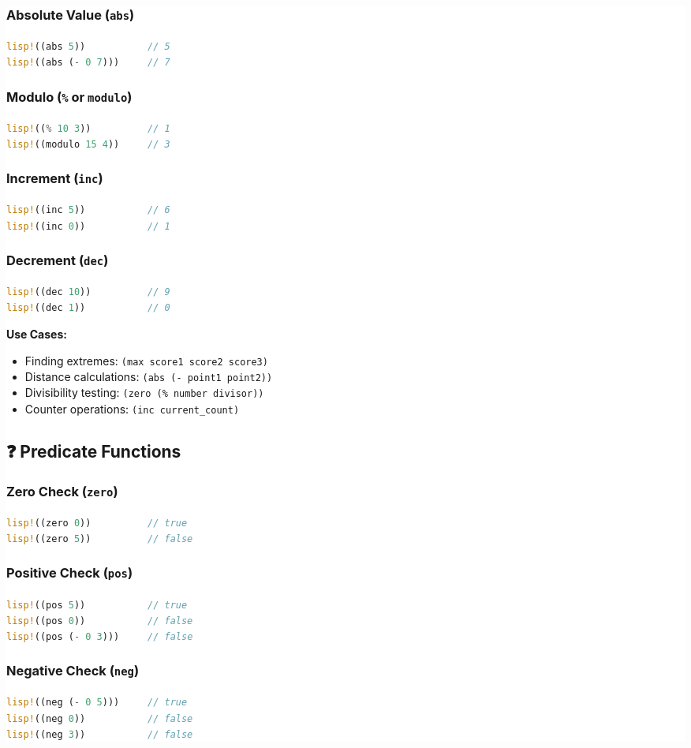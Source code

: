 ### Absolute Value (`abs`)
```rust
lisp!((abs 5))           // 5
lisp!((abs (- 0 7)))     // 7
```

### Modulo (`%` or `modulo`)
```rust
lisp!((% 10 3))          // 1
lisp!((modulo 15 4))     // 3
```

### Increment (`inc`)
```rust
lisp!((inc 5))           // 6
lisp!((inc 0))           // 1
```

### Decrement (`dec`)
```rust
lisp!((dec 10))          // 9
lisp!((dec 1))           // 0
```

**Use Cases:**
- Finding extremes: `(max score1 score2 score3)`
- Distance calculations: `(abs (- point1 point2))`
- Divisibility testing: `(zero (% number divisor))`
- Counter operations: `(inc current_count)`

## ❓ Predicate Functions

### Zero Check (`zero`)
```rust
lisp!((zero 0))          // true
lisp!((zero 5))          // false
```

### Positive Check (`pos`)
```rust
lisp!((pos 5))           // true
lisp!((pos 0))           // false
lisp!((pos (- 0 3)))     // false
```

### Negative Check (`neg`)
```rust
lisp!((neg (- 0 5)))     // true
lisp!((neg 0))           // false
lisp!((neg 3))           // false
```
